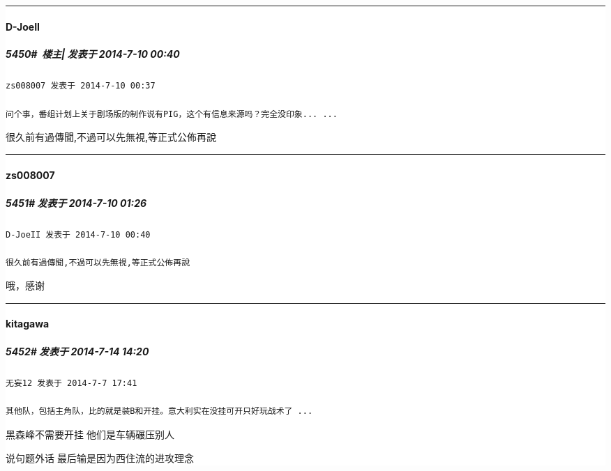 





-----

####  D-JoeII  
##### 5450#         楼主| 发表于 2014-7-10 00:40




```
zs008007 发表于 2014-7-10 00:37

问个事，番组计划上关于剧场版的制作说有PIG，这个有信息来源吗？完全没印象... ...
```

很久前有過傳聞,不過可以先無視,等正式公佈再說







-----

####  zs008007  
##### 5451#       发表于 2014-7-10 01:26




```
D-JoeII 发表于 2014-7-10 00:40

很久前有過傳聞,不過可以先無視,等正式公佈再說
```

哦，感谢







-----

####  kitagawa  
##### 5452#       发表于 2014-7-14 14:20




```
无妄12 发表于 2014-7-7 17:41

其他队，包括主角队，比的就是装B和开挂。意大利实在没挂可开只好玩战术了 ...
```

黑森峰不需要开挂 他们是车辆碾压别人 


说句题外话 最后输是因为西住流的进攻理念
